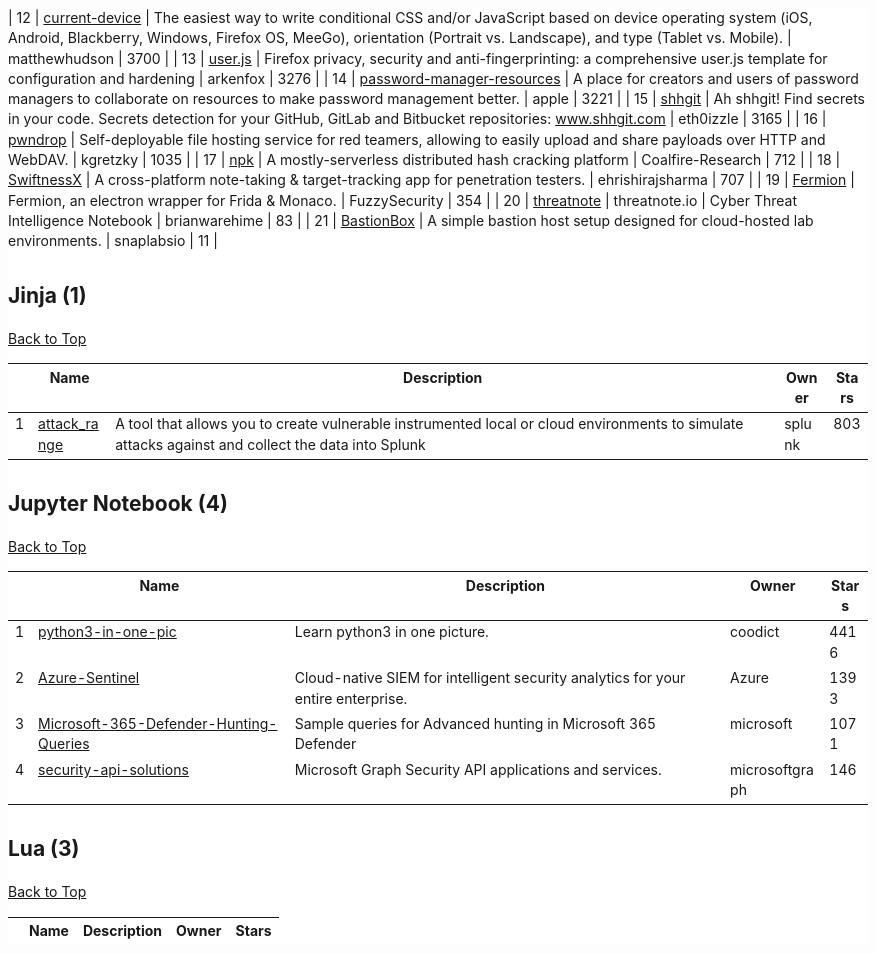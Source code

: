 | 12 | [current-device](https://github.com/matthewhudson/current-device)                 | The easiest way to write conditional CSS and/or JavaScript based on device operating system (iOS, Android, Blackberry, Windows, Firefox OS, MeeGo), orientation (Portrait vs. Landscape), and type (Tablet vs. Mobile). | matthewhudson      | 3700   |
| 13 | [user.js](https://github.com/arkenfox/user.js)                                    | Firefox privacy, security and anti-fingerprinting: a comprehensive user.js template for configuration and hardening                                                                                                     | arkenfox           | 3276   |
| 14 | [password-manager-resources](https://github.com/apple/password-manager-resources) | A place for creators and users of password managers to collaborate on resources to make password management better.                                                                                                     | apple              | 3221   |
| 15 | [shhgit](https://github.com/eth0izzle/shhgit)                                     | Ah shhgit! Find secrets in your code. Secrets detection for your GitHub, GitLab and Bitbucket repositories: www.shhgit.com                                                                                              | eth0izzle          | 3165   |
| 16 | [pwndrop](https://github.com/kgretzky/pwndrop)                                    | Self-deployable file hosting service for red teamers, allowing to easily upload and share payloads over HTTP and WebDAV.                                                                                                | kgretzky           | 1035   |
| 17 | [npk](https://github.com/Coalfire-Research/npk)                                   | A mostly-serverless distributed hash cracking platform                                                                                                                                                                  | Coalfire-Research  | 712    |
| 18 | [SwiftnessX](https://github.com/ehrishirajsharma/SwiftnessX)                      | A cross-platform note-taking & target-tracking app for penetration testers.                                                                                                                                             | ehrishirajsharma   | 707    |
| 19 | [Fermion](https://github.com/FuzzySecurity/Fermion)                               | Fermion, an electron wrapper for Frida & Monaco.                                                                                                                                                                        | FuzzySecurity      | 354    |
| 20 | [threatnote](https://github.com/brianwarehime/threatnote)                         | threatnote.io &#124; Cyber Threat Intelligence Notebook                                                                                                                                                                 | brianwarehime      | 83     |
| 21 | [BastionBox](https://github.com/snaplabsio/BastionBox)                            | A simple bastion host setup designed for cloud-hosted lab environments.                                                                                                                                                 | snaplabsio         | 11     |

## Jinja (1) 

[Back to Top](#contents)

|   | Name                                                   | Description                                                                                                                                       | Owner  | Stars |
|---|--------------------------------------------------------|---------------------------------------------------------------------------------------------------------------------------------------------------|--------|-------|
| 1 | [attack_range](https://github.com/splunk/attack_range) | A tool that allows you to create vulnerable instrumented local or cloud environments to simulate attacks against and collect the data into Splunk | splunk | 803   |

## Jupyter Notebook (4) 

[Back to Top](#contents)

|   | Name                                                                                                          | Description                                                                      | Owner          | Stars |
|---|---------------------------------------------------------------------------------------------------------------|----------------------------------------------------------------------------------|----------------|-------|
| 1 | [python3-in-one-pic](https://github.com/coodict/python3-in-one-pic)                                           | Learn python3 in one picture.                                                    | coodict        | 4416  |
| 2 | [Azure-Sentinel](https://github.com/Azure/Azure-Sentinel)                                                     | Cloud-native SIEM for intelligent security analytics for your entire enterprise. | Azure          | 1393  |
| 3 | [Microsoft-365-Defender-Hunting-Queries](https://github.com/microsoft/Microsoft-365-Defender-Hunting-Queries) | Sample queries for Advanced hunting in Microsoft 365 Defender                    | microsoft      | 1071  |
| 4 | [security-api-solutions](https://github.com/microsoftgraph/security-api-solutions)                            | Microsoft Graph Security API applications and services.                          | microsoftgraph | 146   |

## Lua (3) 

[Back to Top](#contents)

|   | Name                                                                   | Description                                               | Owner       | Stars |
|---|------------------------------------------------------------------------|-----------------------------------------------------------|-------------|-------|